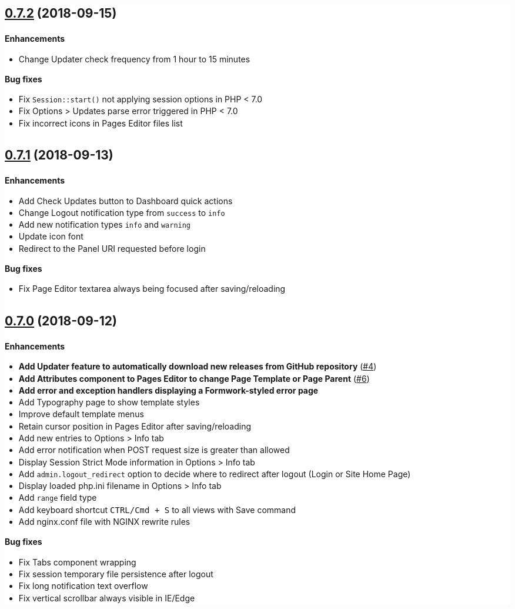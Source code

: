 ## [0.7.2](https://github.com/getformwork/formwork/releases/tag/0.7.2) (2018-09-15)

**Enhancements**

- Change Updater check frequency from 1 hour to 15 minutes

**Bug fixes**

- Fix `Session::start()` not applying session options in PHP < 7.0
- Fix Options > Updates parse error triggered in PHP < 7.0
- Fix incorrect icons in Pages Editor files list

## [0.7.1](https://github.com/getformwork/formwork/releases/tag/0.7.1) (2018-09-13)

**Enhancements**

- Add Check Updates button to Dashboard quick actions
- Change Logout notification type from `success` to `info`
- Add new notification types `info` and `warning`
- Update icon font
- Redirect to the Panel URI requested before login

**Bug fixes**

- Fix Page Editor textarea always being focused after saving/reloading

## [0.7.0](https://github.com/getformwork/formwork/releases/tag/0.7.0) (2018-09-12)

**Enhancements**

- **Add Updater feature to automatically download new releases from GitHub repository** ([#4](https://github.com/getformwork/formwork/pull/4))
- **Add Attributes component to Pages Editor to change Page Template or Page Parent** ([#6](https://github.com/getformwork/formwork/pull/6))
- **Add error and exception handlers displaying a Formwork-styled error page**
- Add Typography page to show template styles
- Improve default template menus
- Retain cursor position in Pages Editor after saving/reloading
- Add new entries to Options > Info tab
- Add error notification when POST request size is greater than allowed
- Display Session Strict Mode information in Options > Info tab
- Add `admin.logout_redirect` option to decide where to redirect after logout (Login or Site Home Page)
- Display loaded php.ini filename in Options > Info tab
- Add `range` field type
- Add keyboard shortcut <kbd>CTRL/Cmd + S</kbd> to all views with Save command
- Add nginx.conf file with NGINX rewrite rules

**Bug fixes**

- Fix Tabs component wrapping
- Fix session temporary file persistence after logout
- Fix long notification text overflow
- Fix vertical scrollbar always visible in IE/Edge
